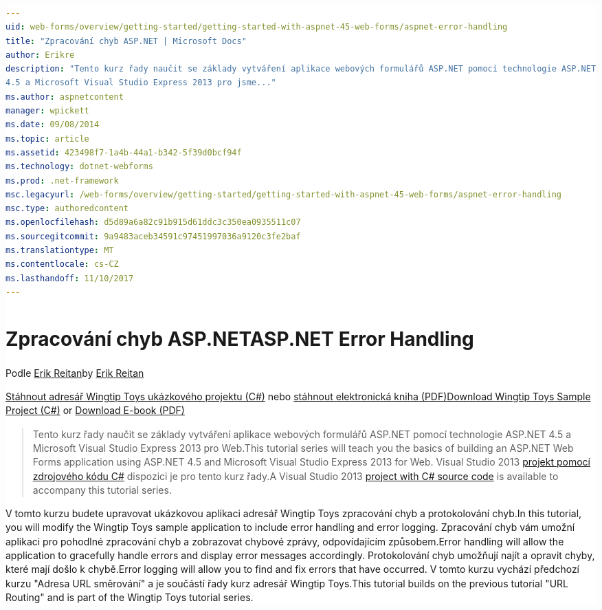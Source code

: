```yaml
---
uid: web-forms/overview/getting-started/getting-started-with-aspnet-45-web-forms/aspnet-error-handling
title: "Zpracování chyb ASP.NET | Microsoft Docs"
author: Erikre
description: "Tento kurz řady naučit se základy vytváření aplikace webových formulářů ASP.NET pomocí technologie ASP.NET 4.5 a Microsoft Visual Studio Express 2013 pro jsme..."
ms.author: aspnetcontent
manager: wpickett
ms.date: 09/08/2014
ms.topic: article
ms.assetid: 423498f7-1a4b-44a1-b342-5f39d0bcf94f
ms.technology: dotnet-webforms
ms.prod: .net-framework
msc.legacyurl: /web-forms/overview/getting-started/getting-started-with-aspnet-45-web-forms/aspnet-error-handling
msc.type: authoredcontent
ms.openlocfilehash: d5d89a6a82c91b915d61ddc3c350ea0935511c07
ms.sourcegitcommit: 9a9483aceb34591c97451997036a9120c3fe2baf
ms.translationtype: MT
ms.contentlocale: cs-CZ
ms.lasthandoff: 11/10/2017
---
```

<a name="aspnet-error-handling"></a><span data-ttu-id="44843-103">Zpracování chyb ASP.NET</span><span class="sxs-lookup"><span data-stu-id="44843-103">ASP.NET Error Handling</span></span>
====================
<span data-ttu-id="44843-104">Podle [Erik Reitan](https://github.com/Erikre)</span><span class="sxs-lookup"><span data-stu-id="44843-104">by [Erik Reitan](https://github.com/Erikre)</span></span>

<span data-ttu-id="44843-105">[Stáhnout adresář Wingtip Toys ukázkového projektu (C#)](http://go.microsoft.com/fwlink/?LinkID=389434&clcid=0x409) nebo [stáhnout elektronická kniha (PDF)](http://download.microsoft.com/download/0/F/B/0FBFAA46-2BFD-478F-8E56-7BF3C672DF9D/Getting%20Started%20with%20ASP.NET%204.5%20Web%20Forms%20and%20Visual%20Studio%202013.pdf)</span><span class="sxs-lookup"><span data-stu-id="44843-105">[Download Wingtip Toys Sample Project (C#)](http://go.microsoft.com/fwlink/?LinkID=389434&clcid=0x409) or [Download E-book (PDF)](http://download.microsoft.com/download/0/F/B/0FBFAA46-2BFD-478F-8E56-7BF3C672DF9D/Getting%20Started%20with%20ASP.NET%204.5%20Web%20Forms%20and%20Visual%20Studio%202013.pdf)</span></span>

> <span data-ttu-id="44843-106">Tento kurz řady naučit se základy vytváření aplikace webových formulářů ASP.NET pomocí technologie ASP.NET 4.5 a Microsoft Visual Studio Express 2013 pro Web.</span><span class="sxs-lookup"><span data-stu-id="44843-106">This tutorial series will teach you the basics of building an ASP.NET Web Forms application using ASP.NET 4.5 and Microsoft Visual Studio Express 2013 for Web.</span></span> <span data-ttu-id="44843-107">Visual Studio 2013 [projekt pomocí zdrojového kódu C#](https://go.microsoft.com/fwlink/?LinkID=389434&clcid=0x409) dispozici je pro tento kurz řady.</span><span class="sxs-lookup"><span data-stu-id="44843-107">A Visual Studio 2013 [project with C# source code](https://go.microsoft.com/fwlink/?LinkID=389434&clcid=0x409) is available to accompany this tutorial series.</span></span>


<span data-ttu-id="44843-108">V tomto kurzu budete upravovat ukázkovou aplikaci adresář Wingtip Toys zpracování chyb a protokolování chyb.</span><span class="sxs-lookup"><span data-stu-id="44843-108">In this tutorial, you will modify the Wingtip Toys sample application to include error handling and error logging.</span></span> <span data-ttu-id="44843-109">Zpracování chyb vám umožní aplikaci pro pohodlné zpracování chyb a zobrazovat chybové zprávy, odpovídajícím způsobem.</span><span class="sxs-lookup"><span data-stu-id="44843-109">Error handling will allow the application to gracefully handle errors and display error messages accordingly.</span></span> <span data-ttu-id="44843-110">Protokolování chyb umožňují najít a opravit chyby, které mají došlo k chybě.</span><span class="sxs-lookup"><span data-stu-id="44843-110">Error logging will allow you to find and fix errors that have occurred.</span></span> <span data-ttu-id="44843-111">V tomto kurzu vychází předchozí kurzu "Adresa URL směrování" a je součástí řady kurz adresář Wingtip Toys.</span><span class="sxs-lookup"><span data-stu-id="44843-111">This tutorial builds on the previous tutorial "URL Routing" and is part of the Wingtip Toys tutorial series.</span></span>
